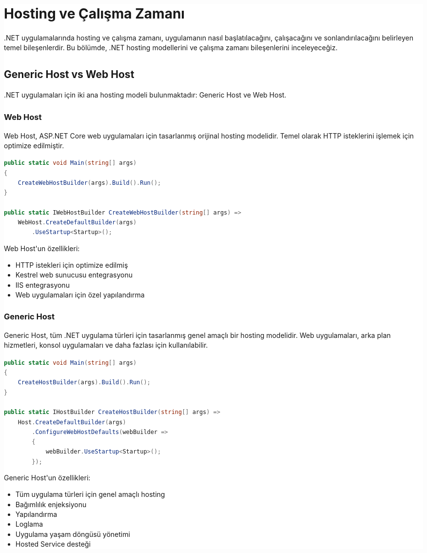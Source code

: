 # Hosting ve Çalışma Zamanı

.NET uygulamalarında hosting ve çalışma zamanı, uygulamanın nasıl başlatılacağını, çalışacağını ve sonlandırılacağını belirleyen temel bileşenlerdir. Bu bölümde, .NET hosting modellerini ve çalışma zamanı bileşenlerini inceleyeceğiz.

## Generic Host vs Web Host

.NET uygulamaları için iki ana hosting modeli bulunmaktadır: Generic Host ve Web Host.

### Web Host

Web Host, ASP.NET Core web uygulamaları için tasarlanmış orijinal hosting modelidir. Temel olarak HTTP isteklerini işlemek için optimize edilmiştir.

```csharp
public static void Main(string[] args)
{
    CreateWebHostBuilder(args).Build().Run();
}

public static IWebHostBuilder CreateWebHostBuilder(string[] args) =>
    WebHost.CreateDefaultBuilder(args)
        .UseStartup<Startup>();
```

Web Host'un özellikleri:
- HTTP istekleri için optimize edilmiş
- Kestrel web sunucusu entegrasyonu
- IIS entegrasyonu
- Web uygulamaları için özel yapılandırma

### Generic Host

Generic Host, tüm .NET uygulama türleri için tasarlanmış genel amaçlı bir hosting modelidir. Web uygulamaları, arka plan hizmetleri, konsol uygulamaları ve daha fazlası için kullanılabilir.

```csharp
public static void Main(string[] args)
{
    CreateHostBuilder(args).Build().Run();
}

public static IHostBuilder CreateHostBuilder(string[] args) =>
    Host.CreateDefaultBuilder(args)
        .ConfigureWebHostDefaults(webBuilder =>
        {
            webBuilder.UseStartup<Startup>();
        });
```

Generic Host'un özellikleri:
- Tüm uygulama türleri için genel amaçlı hosting
- Bağımlılık enjeksiyonu
- Yapılandırma
- Loglama
- Uygulama yaşam döngüsü yönetimi
- Hosted Service desteği
